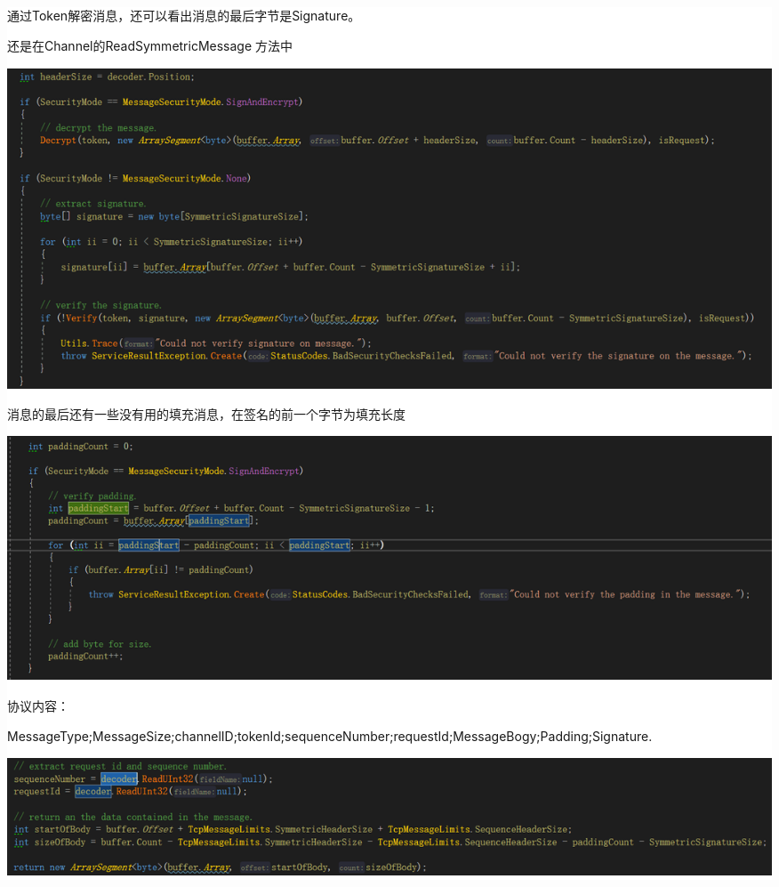 通过Token解密消息，还可以看出消息的最后字节是Signature。

还是在Channel的ReadSymmetricMessage 方法中

![1604111191527](/opcua/1604111191527.png)

消息的最后还有一些没有用的填充消息，在签名的前一个字节为填充长度

![1604112388066](/opcua/1604112388066.png)

协议内容：

MessageType;MessageSize;channelID;tokenId;sequenceNumber;requestId;MessageBogy;Padding;Signature.

![1604111829721](/opcua/1604111829721.png)
